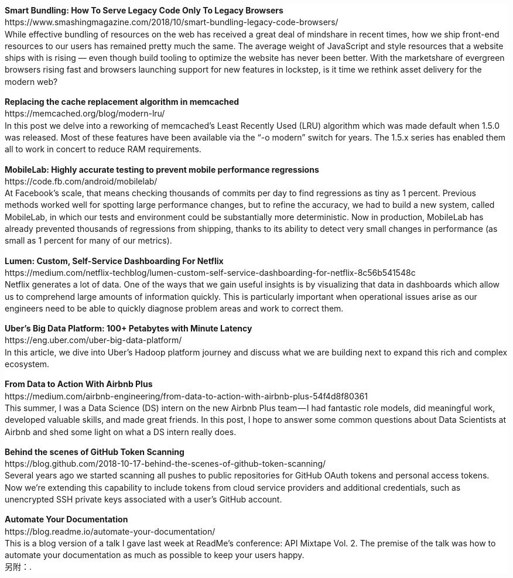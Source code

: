 <p><strong>Smart Bundling: How To Serve Legacy Code Only To Legacy Browsers</strong><br />
https://www.smashingmagazine.com/2018/10/smart-bundling-legacy-code-browsers/<br />
While effective bundling of resources on the web has received a great deal of mindshare in recent times, how we ship front-end resources to our users has remained pretty much the same. The average weight of JavaScript and style resources that a website ships with is rising — even though build tooling to optimize the website has never been better. With the marketshare of evergreen browsers rising fast and browsers launching support for new features in lockstep, is it time we rethink asset delivery for the modern web?</p>

<p><strong>Replacing the cache replacement algorithm in memcached</strong><br />
https://memcached.org/blog/modern-lru/<br />
In this post we delve into a reworking of memcached’s Least Recently Used (LRU) algorithm which was made default when 1.5.0 was released. Most of these features have been available via the “-o modern” switch for years. The 1.5.x series has enabled them all to work in concert to reduce RAM requirements.</p>

<p><strong>MobileLab: Highly accurate testing to prevent mobile performance regressions</strong><br />
https://code.fb.com/android/mobilelab/<br />
At Facebook’s scale, that means checking thousands of commits per day to find regressions as tiny as 1 percent. Previous methods worked well for spotting large performance changes, but to refine the accuracy, we had to build a new system, called MobileLab, in which our tests and environment could be substantially more deterministic. Now in production, MobileLab has already prevented thousands of regressions from shipping, thanks to its ability to detect very small changes in performance (as small as 1 percent for many of our metrics).</p>

<p><strong>Lumen: Custom, Self-Service Dashboarding For Netflix</strong><br />
https://medium.com/netflix-techblog/lumen-custom-self-service-dashboarding-for-netflix-8c56b541548c<br />
Netflix generates a lot of data. One of the ways that we gain useful insights is by visualizing that data in dashboards which allow us to comprehend large amounts of information quickly. This is particularly important when operational issues arise as our engineers need to be able to quickly diagnose problem areas and work to correct them.</p>

<p><strong>Uber’s Big Data Platform: 100+ Petabytes with Minute Latency</strong><br />
https://eng.uber.com/uber-big-data-platform/<br />
In this article, we dive into Uber’s Hadoop platform journey and discuss what we are building next to expand this rich and complex ecosystem.</p>

<p><strong>From Data to Action With Airbnb Plus</strong><br />
https://medium.com/airbnb-engineering/from-data-to-action-with-airbnb-plus-54f4d8f80361<br />
This summer, I was a Data Science (DS) intern on the new Airbnb Plus team — I had fantastic role models, did meaningful work, developed valuable skills, and made great friends. In this post, I hope to answer some common questions about Data Scientists at Airbnb and shed some light on what a DS intern really does.</p>

<p><strong>Behind the scenes of GitHub Token Scanning</strong><br />
https://blog.github.com/2018-10-17-behind-the-scenes-of-github-token-scanning/<br />
Several years ago we started scanning all pushes to public repositories for GitHub OAuth tokens and personal access tokens. Now we’re extending this capability to include tokens from cloud service providers and additional credentials, such as unencrypted SSH private keys associated with a user’s GitHub account.</p>

<p><strong>Automate Your Documentation</strong><br />
https://blog.readme.io/automate-your-documentation/<br />
This is a blog version of a talk I gave last week at ReadMe’s conference: API Mixtape Vol. 2. The premise of the talk was how to automate your documentation as much as possible to keep your users happy. <br />
另附：.</p>
